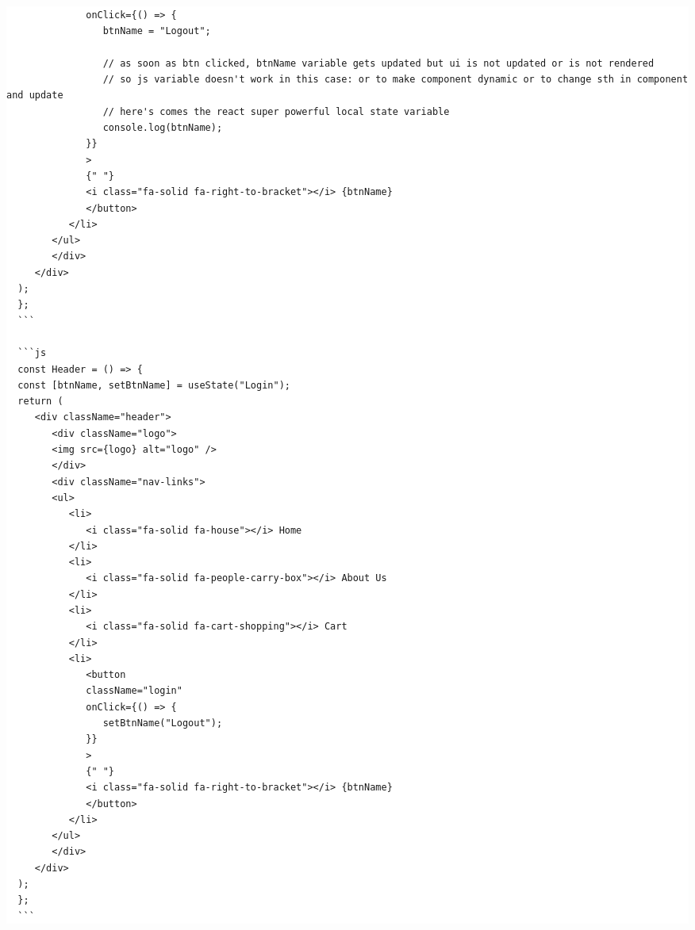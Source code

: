                   onClick={() => {
                     btnName = "Logout";

                     // as soon as btn clicked, btnName variable gets updated but ui is not updated or is not rendered
                     // so js variable doesn't work in this case: or to make component dynamic or to change sth in component and update
                     // here's comes the react super powerful local state variable
                     console.log(btnName);
                  }}
                  >
                  {" "}
                  <i class="fa-solid fa-right-to-bracket"></i> {btnName}
                  </button>
               </li>
            </ul>
            </div>
         </div>
      );
      };
      ```

      ```js
      const Header = () => {
      const [btnName, setBtnName] = useState("Login");
      return (
         <div className="header">
            <div className="logo">
            <img src={logo} alt="logo" />
            </div>
            <div className="nav-links">
            <ul>
               <li>
                  <i class="fa-solid fa-house"></i> Home
               </li>
               <li>
                  <i class="fa-solid fa-people-carry-box"></i> About Us
               </li>
               <li>
                  <i class="fa-solid fa-cart-shopping"></i> Cart
               </li>
               <li>
                  <button
                  className="login"
                  onClick={() => {
                     setBtnName("Logout");
                  }}
                  >
                  {" "}
                  <i class="fa-solid fa-right-to-bracket"></i> {btnName}
                  </button>
               </li>
            </ul>
            </div>
         </div>
      );
      };
      ```
